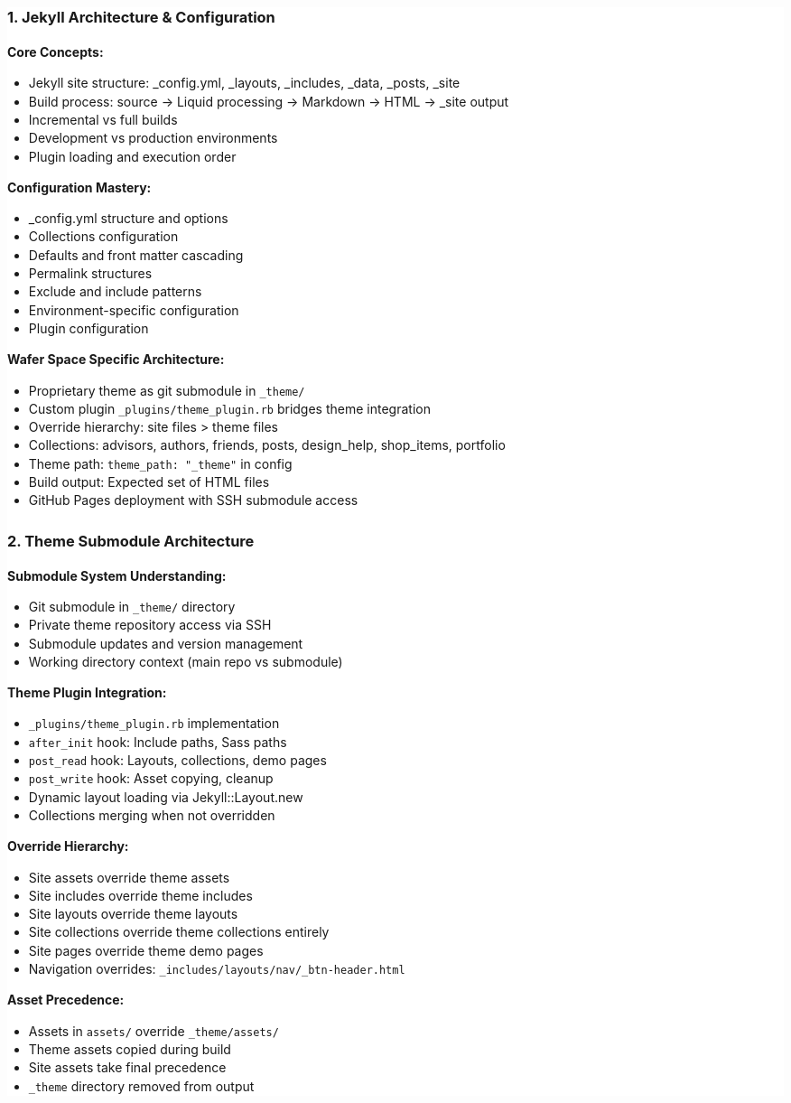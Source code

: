 ### 1. Jekyll Architecture & Configuration

**Core Concepts:**
- Jekyll site structure: _config.yml, _layouts, _includes, _data, _posts, _site
- Build process: source → Liquid processing → Markdown → HTML → _site output
- Incremental vs full builds
- Development vs production environments
- Plugin loading and execution order

**Configuration Mastery:**
- _config.yml structure and options
- Collections configuration
- Defaults and front matter cascading
- Permalink structures
- Exclude and include patterns
- Environment-specific configuration
- Plugin configuration

**Wafer Space Specific Architecture:**
- Proprietary theme as git submodule in `_theme/`
- Custom plugin `_plugins/theme_plugin.rb` bridges theme integration
- Override hierarchy: site files > theme files
- Collections: advisors, authors, friends, posts, design_help, shop_items, portfolio
- Theme path: `theme_path: "_theme"` in config
- Build output: Expected set of HTML files
- GitHub Pages deployment with SSH submodule access

### 2. Theme Submodule Architecture

**Submodule System Understanding:**
- Git submodule in `_theme/` directory
- Private theme repository access via SSH
- Submodule updates and version management
- Working directory context (main repo vs submodule)

**Theme Plugin Integration:**
- `_plugins/theme_plugin.rb` implementation
- `after_init` hook: Include paths, Sass paths
- `post_read` hook: Layouts, collections, demo pages
- `post_write` hook: Asset copying, cleanup
- Dynamic layout loading via Jekyll::Layout.new
- Collections merging when not overridden

**Override Hierarchy:**
- Site assets override theme assets
- Site includes override theme includes
- Site layouts override theme layouts
- Site collections override theme collections entirely
- Site pages override theme demo pages
- Navigation overrides: `_includes/layouts/nav/_btn-header.html`

**Asset Precedence:**
- Assets in `assets/` override `_theme/assets/`
- Theme assets copied during build
- Site assets take final precedence
- `_theme` directory removed from output
